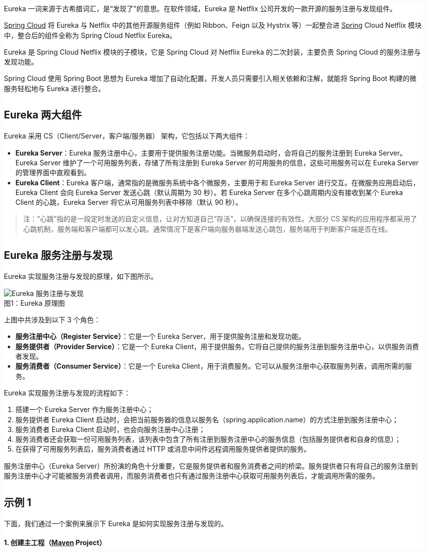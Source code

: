 Eureka 一词来源于古希腊词汇，是“发现了”的意思。在软件领域，Eureka 是 Netflix 公司开发的一款开源的服务注册与发现组件。

[Spring Cloud](https://c.biancheng.net/springcloud/) 将 Eureka 与 Netflix 中的其他开源服务组件（例如 Ribbon、Feign 以及 Hystrix 等）一起整合进 [Spring](https://c.biancheng.net/spring/) Cloud Netflix 模块中，整合后的组件全称为 Spring Cloud Netflix Eureka。

Eureka 是 Spring Cloud Netflix 模块的子模块，它是 Spring Cloud 对 Netflix Eureka 的二次封装，主要负责 Spring Cloud 的服务注册与发现功能。

Spring Cloud 使用 Spring Boot 思想为 Eureka 增加了自动化配置，开发人员只需要引入相关依赖和注解，就能将 Spring Boot 构建的微服务轻松地与 Eureka 进行整合。

## Eureka 两大组件

Eureka 采用 CS（Client/Server，客户端/服务器） 架构，它包括以下两大组件：

+   **Eureka Server**：Eureka 服务注册中心，主要用于提供服务注册功能。当微服务启动时，会将自己的服务注册到 Eureka Server。Eureka Server 维护了一个可用服务列表，存储了所有注册到 Eureka Server 的可用服务的信息，这些可用服务可以在 Eureka Server 的管理界面中直观看到。
+   **Eureka Client**：Eureka 客户端，通常指的是微服务系统中各个微服务，主要用于和 Eureka Server 进行交互。在微服务应用启动后，Eureka Client 会向 Eureka Server 发送心跳（默认周期为 30 秒）。若 Eureka Server 在多个心跳周期内没有接收到某个 Eureka Client 的心跳，Eureka Server 将它从可用服务列表中移除（默认 90 秒）。 

> 注：“心跳”指的是一段定时发送的自定义信息，让对方知道自己“存活”，以确保连接的有效性。大部分 CS 架构的应用程序都采用了心跳机制，服务端和客户端都可以发心跳。通常情况下是客户端向服务器端发送心跳包，服务端用于判断客户端是否在线。

## Eureka 服务注册与发现

Eureka 实现服务注册与发现的原理，如下图所示。

![Eureka 服务注册与发现](https://c.biancheng.net/uploads/allimg/211210/1010305209-0.png)  
图1：Eureka 原理图

上图中共涉及到以下 3 个角色：

+   **服务注册中心（Register Service）**：它是一个 Eureka Server，用于提供服务注册和发现功能。
+   **服务提供者（Provider Service）**：它是一个 Eureka Client，用于提供服务。它将自己提供的服务注册到服务注册中心，以供服务消费者发现。
+   **服务消费者（Consumer Service）**：它是一个 Eureka Client，用于消费服务。它可以从服务注册中心获取服务列表，调用所需的服务。

Eureka 实现服务注册与发现的流程如下：

1.  搭建一个 Eureka Server 作为服务注册中心；
2.  服务提供者 Eureka Client 启动时，会把当前服务器的信息以服务名（spring.application.name）的方式注册到服务注册中心；
3.  服务消费者 Eureka Client 启动时，也会向服务注册中心注册；
4.  服务消费者还会获取一份可用服务列表，该列表中包含了所有注册到服务注册中心的服务信息（包括服务提供者和自身的信息）；
5.  在获得了可用服务列表后，服务消费者通过 HTTP 或消息中间件远程调用服务提供者提供的服务。

服务注册中心（Eureka Server）所扮演的角色十分重要，它是服务提供者和服务消费者之间的桥梁。服务提供者只有将自己的服务注册到服务注册中心才可能被服务消费者调用，而服务消费者也只有通过服务注册中心获取可用服务列表后，才能调用所需的服务。

## 示例 1

下面，我们通过一个案例来展示下 Eureka 是如何实现服务注册与发现的。

#### 1\. 创建主工程（[Maven](https://c.biancheng.net/maven2/) Project）

